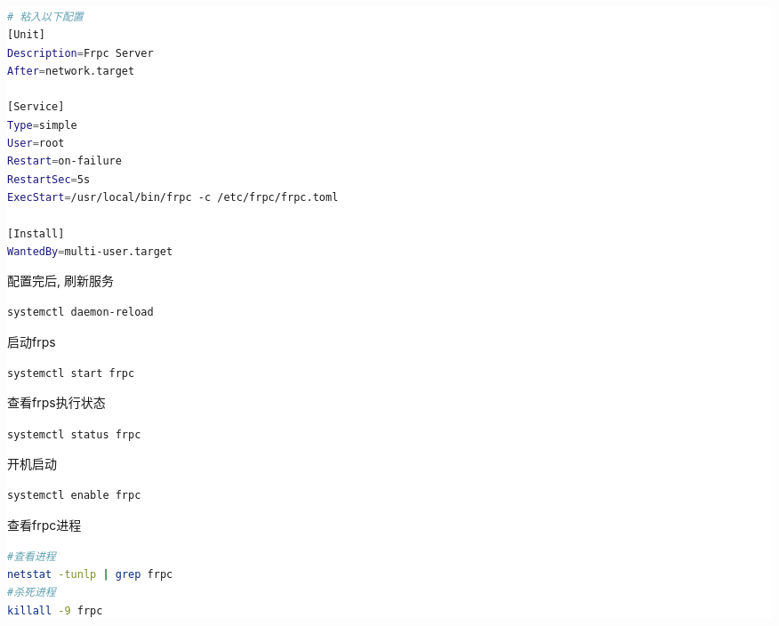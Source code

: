 ```bash
# 粘入以下配置
[Unit]
Description=Frpc Server
After=network.target

[Service]
Type=simple
User=root
Restart=on-failure
RestartSec=5s
ExecStart=/usr/local/bin/frpc -c /etc/frpc/frpc.toml

[Install]
WantedBy=multi-user.target

```
配置完后, 刷新服务
```bash
systemctl daemon-reload
```
启动frps
```bash
systemctl start frpc
```
查看frps执行状态
```bash
systemctl status frpc
```
开机启动
```bash
systemctl enable frpc
```

查看frpc进程
```bash
#查看进程
netstat -tunlp | grep frpc
#杀死进程
killall -9 frpc
```
